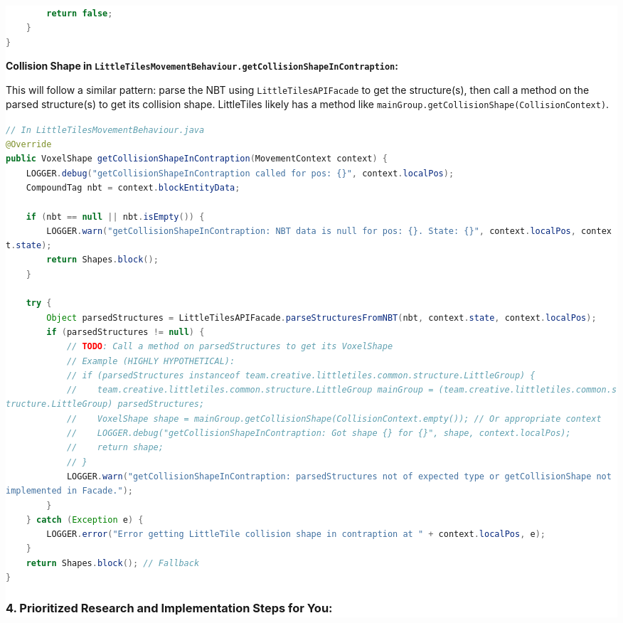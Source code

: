 ```java
        return false;
    }
}
```

**Collision Shape in `LittleTilesMovementBehaviour.getCollisionShapeInContraption`:**

This will follow a similar pattern: parse the NBT using `LittleTilesAPIFacade` to get the structure(s), then call a method on the parsed structure(s) to get its collision shape. LittleTiles likely has a method like `mainGroup.getCollisionShape(CollisionContext)`.

```java
// In LittleTilesMovementBehaviour.java
@Override
public VoxelShape getCollisionShapeInContraption(MovementContext context) {
    LOGGER.debug("getCollisionShapeInContraption called for pos: {}", context.localPos);
    CompoundTag nbt = context.blockEntityData;

    if (nbt == null || nbt.isEmpty()) {
        LOGGER.warn("getCollisionShapeInContraption: NBT data is null for pos: {}. State: {}", context.localPos, context.state);
        return Shapes.block();
    }

    try {
        Object parsedStructures = LittleTilesAPIFacade.parseStructuresFromNBT(nbt, context.state, context.localPos);
        if (parsedStructures != null) {
            // TODO: Call a method on parsedStructures to get its VoxelShape
            // Example (HIGHLY HYPOTHETICAL):
            // if (parsedStructures instanceof team.creative.littletiles.common.structure.LittleGroup) {
            //    team.creative.littletiles.common.structure.LittleGroup mainGroup = (team.creative.littletiles.common.structure.LittleGroup) parsedStructures;
            //    VoxelShape shape = mainGroup.getCollisionShape(CollisionContext.empty()); // Or appropriate context
            //    LOGGER.debug("getCollisionShapeInContraption: Got shape {} for {}", shape, context.localPos);
            //    return shape;
            // }
            LOGGER.warn("getCollisionShapeInContraption: parsedStructures not of expected type or getCollisionShape not implemented in Facade.");
        }
    } catch (Exception e) {
        LOGGER.error("Error getting LittleTile collision shape in contraption at " + context.localPos, e);
    }
    return Shapes.block(); // Fallback
}
```

### 4. Prioritized Research and Implementation Steps for You:
